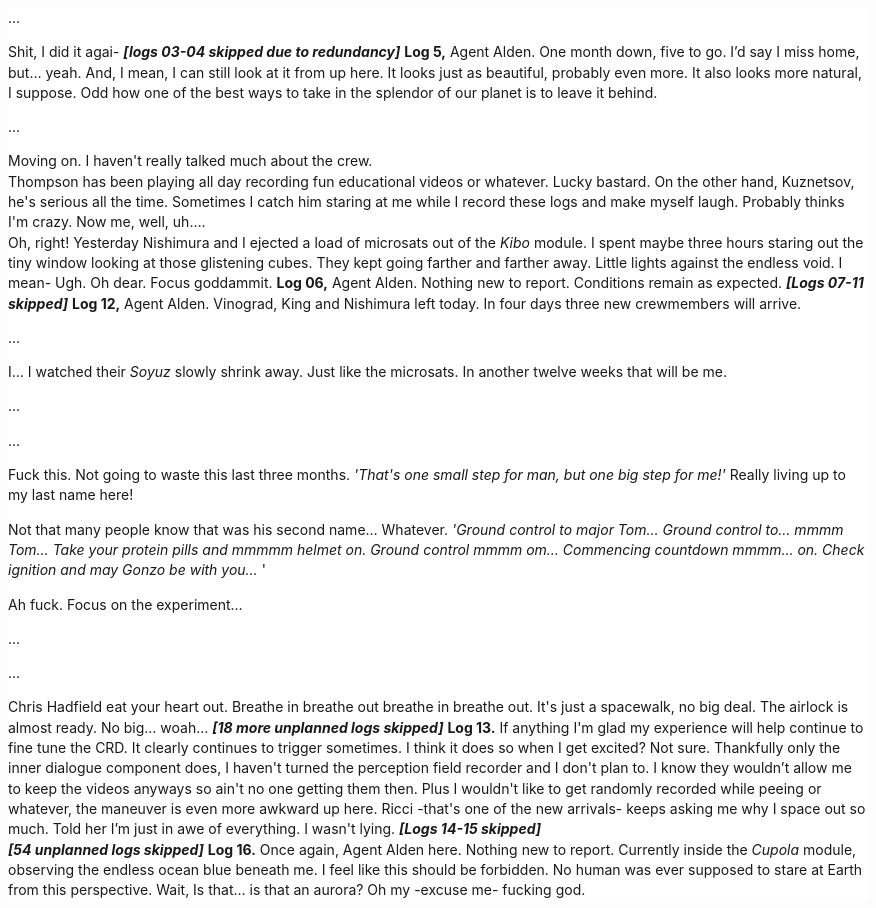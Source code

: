 …  
  
Shit, I did it agai-
_**[logs 03-04 skipped due to redundancy]**_
**Log 5,** Agent Alden. One month down, five to go. I’d say I miss home, but… yeah. And, I mean, I can still look at it from up here. It looks just as beautiful, probably even more. It also looks more natural, I suppose.
Odd how one of the best ways to take in the splendor of our planet is to leave it behind.  
  
…  
  
Moving on. I haven't really talked much about the crew.  
Thompson has been playing all day recording fun educational videos or whatever. Lucky bastard.
On the other hand, Kuznetsov, he's serious all the time. Sometimes I catch him staring at me while I record these logs and make myself laugh. Probably thinks I'm crazy.
Now me, well, uh….  
Oh, right! Yesterday Nishimura and I ejected a load of microsats out of the _Kibo_ module. I spent maybe three hours staring out the tiny window looking at those glistening cubes. They kept going farther and farther away. Little lights against the endless void. I mean-
Ugh. Oh dear. Focus goddammit.
**Log 06,** Agent Alden. Nothing new to report. Conditions remain as expected.
_**[Logs 07-11 skipped]**_
**Log 12,** Agent Alden. Vinograd, King and Nishimura left today. In four days three new crewmembers will arrive.  
  
…  
  
I… I watched their _Soyuz_ slowly shrink away. Just like the microsats.
In another twelve weeks that will be me.  
  
…  
  
…  
  
Fuck this. Not going to waste this last three months.
_'That's one small step for man, but one big step for me!'_ Really living up to my last name here!  
  
Not that many people know that was his second name… Whatever.
_'Ground control to major Tom… Ground control to… mmmm Tom… Take your protein pills and mmmmm helmet on. Ground control mmmm om… Commencing countdown mmmm… on. Check ignition and may Gonzo be with you…_ '  
  
Ah fuck. Focus on the experiment…  
  
…  
  
…  
  
Chris Hadfield eat your heart out.
Breathe in breathe out breathe in breathe out. It's just a spacewalk, no big deal. The airlock is almost ready. No big… woah…
_**[18 more unplanned logs skipped]**_
**Log 13.** If anything I'm glad my experience will help continue to fine tune the CRD. It clearly continues to trigger sometimes. I think it does so when I get excited? Not sure.
Thankfully only the inner dialogue component does, I haven't turned the perception field recorder and I don't plan to. I know they wouldn’t allow me to keep the videos anyways so ain't no one getting them then. Plus I wouldn't like to get randomly recorded while peeing or whatever, the maneuver is even more awkward up here.
Ricci -that's one of the new arrivals- keeps asking me why I space out so much. Told her I’m just in awe of everything. I wasn't lying.
_**[Logs 14-15 skipped]  
[54 unplanned logs skipped]**_
**Log 16.** Once again, Agent Alden here. Nothing new to report. Currently inside the _Cupola_ module, observing the endless ocean blue beneath me. I feel like this should be forbidden. No human was ever supposed to stare at Earth from this perspective.
Wait, Is that… is that an aurora? Oh my -excuse me- fucking god.  
  